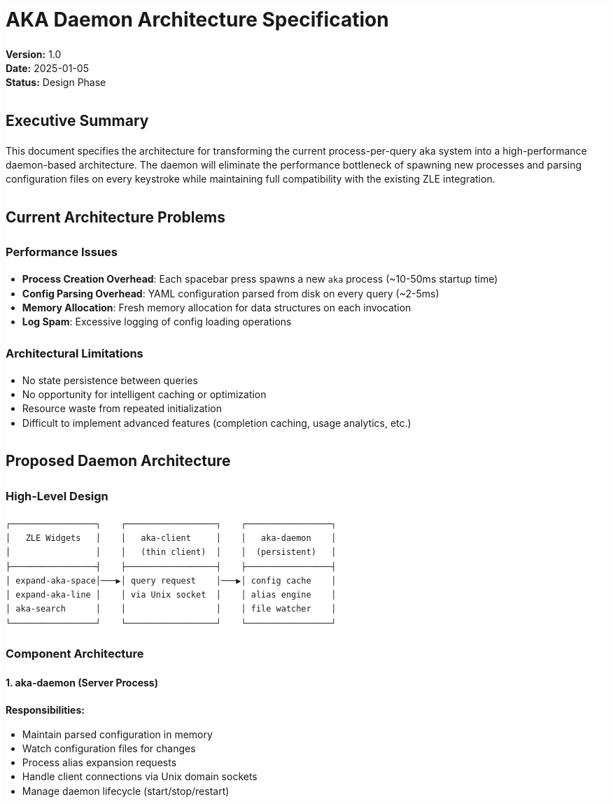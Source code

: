 # AKA Daemon Architecture Specification

**Version:** 1.0  
**Date:** 2025-01-05  
**Status:** Design Phase  

## Executive Summary

This document specifies the architecture for transforming the current process-per-query aka system into a high-performance daemon-based architecture. The daemon will eliminate the performance bottleneck of spawning new processes and parsing configuration files on every keystroke while maintaining full compatibility with the existing ZLE integration.

## Current Architecture Problems

### Performance Issues
- **Process Creation Overhead**: Each spacebar press spawns a new `aka` process (~10-50ms startup time)
- **Config Parsing Overhead**: YAML configuration parsed from disk on every query (~2-5ms)
- **Memory Allocation**: Fresh memory allocation for data structures on each invocation
- **Log Spam**: Excessive logging of config loading operations

### Architectural Limitations
- No state persistence between queries
- No opportunity for intelligent caching or optimization
- Resource waste from repeated initialization
- Difficult to implement advanced features (completion caching, usage analytics, etc.)

## Proposed Daemon Architecture

### High-Level Design

```
┌─────────────────┐    ┌──────────────────┐    ┌─────────────────┐
│   ZLE Widgets   │    │   aka-client     │    │   aka-daemon    │
│                 │    │   (thin client)  │    │  (persistent)   │
├─────────────────┤    ├──────────────────┤    ├─────────────────┤
│ expand-aka-space│───▶│ query request    │───▶│ config cache    │
│ expand-aka-line │    │ via Unix socket  │    │ alias engine    │
│ aka-search      │    │                  │    │ file watcher    │
└─────────────────┘    └──────────────────┘    └─────────────────┘
```

### Component Architecture

#### 1. aka-daemon (Server Process)

**Responsibilities:**
- Maintain parsed configuration in memory
- Watch configuration files for changes
- Process alias expansion requests
- Handle client connections via Unix domain sockets
- Manage daemon lifecycle (start/stop/restart)

